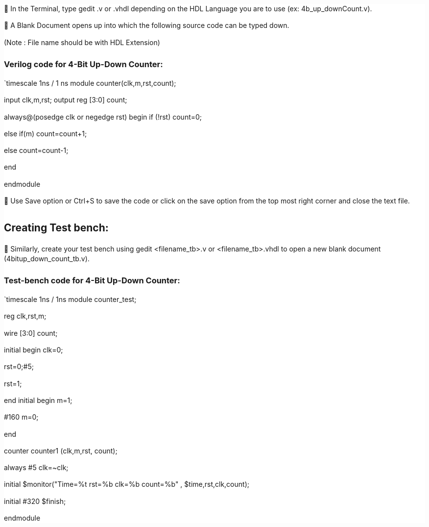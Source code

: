 	In the Terminal, type gedit <filename>.v or <filename>.vhdl depending on the HDL Language you are to use (ex: 4b_up_downCount.v).

	A Blank Document opens up into which the following source code can be typed down.

(Note : File name should be with HDL Extension)

### Verilog code for 4-Bit Up-Down Counter:

`timescale 1ns / 1 ns module counter(clk,m,rst,count);

input clk,m,rst; output reg [3:0] count;

always@(posedge clk or negedge rst) begin if (!rst) count=0; 

else if(m) count=count+1; 

else count=count-1;

end 

endmodule


	Use Save option or Ctrl+S to save the code or click on the save option from the top most right corner and close the text file.

## Creating Test bench:

	Similarly, create your test bench using gedit <filename_tb>.v or <filename_tb>.vhdl to open a new blank document (4bitup_down_count_tb.v).

### Test-bench code for 4-Bit Up-Down Counter:

`timescale 1ns / 1ns module counter_test;

reg clk,rst,m;

wire [3:0] count;

initial begin clk=0; 

rst=0;#5;

rst=1; 

end initial begin m=1;

#160 m=0;

end

counter counter1 (clk,m,rst, count);

always #5 clk=~clk;

initial $monitor("Time=%t rst=%b clk=%b count=%b" , $time,rst,clk,count);

initial #320 $finish;

endmodule
